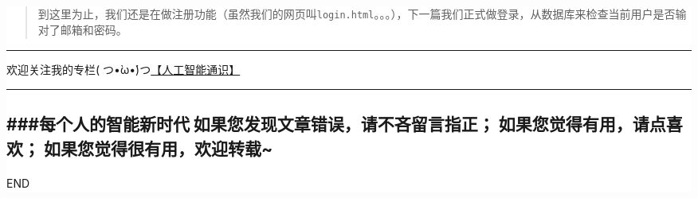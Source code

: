 >到这里为止，我们还是在做注册功能（虽然我们的网页叫`login.html`。。。），下一篇我们正式做登录，从数据库来检查当前用户是否输对了邮箱和密码。

---
欢迎关注我的专栏( つ•̀ω•́)つ[【人工智能通识】](https://www.jianshu.com/c/e9a7b7b7024d)

---
###每个人的智能新时代
如果您发现文章错误，请不吝留言指正；
如果您觉得有用，请点喜欢；
如果您觉得很有用，欢迎转载~
---
END